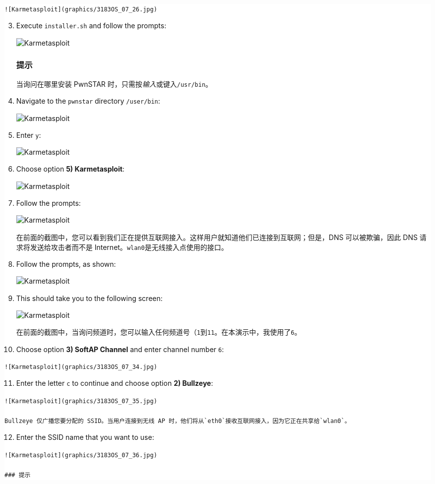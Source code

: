     ![Karmetasploit](graphics/3183OS_07_26.jpg)

3.  Execute `installer.sh` and follow the prompts:

    ![Karmetasploit](graphics/3183OS_07_27.jpg)

    ### 提示

    当询问在哪里安装 PwnSTAR 时，只需按*输入*或键入`/usr/bin`。

4.  Navigate to the `pwnstar` directory `/user/bin`:

    ![Karmetasploit](graphics/3183OS_07_28.jpg)

5.  Enter `y`:

    ![Karmetasploit](graphics/3183OS_07_29.jpg)

6.  Choose option **5) Karmetasploit**:

    ![Karmetasploit](graphics/3183OS_07_30.jpg)

7.  Follow the prompts:

    ![Karmetasploit](graphics/3183OS_07_31.jpg)

    在前面的截图中，您可以看到我们正在提供互联网接入。这样用户就知道他们已连接到互联网；但是，DNS 可以被欺骗，因此 DNS 请求将发送给攻击者而不是 Internet。`wlan0`是无线接入点使用的接口。

8.  Follow the prompts, as shown:

    ![Karmetasploit](graphics/3183OS_07_32.jpg)

9.  This should take you to the following screen:

    ![Karmetasploit](graphics/3183OS_07_33.jpg)

    在前面的截图中，当询问频道时，您可以输入任何频道号（`1`到`11`。在本演示中，我使用了`6`。

10.  Choose option **3) SoftAP Channel** and enter channel number `6`:

    ![Karmetasploit](graphics/3183OS_07_34.jpg)

11.  Enter the letter `c` to continue and choose option **2) Bullzeye**:

    ![Karmetasploit](graphics/3183OS_07_35.jpg)

    Bullzeye 仅广播您要分配的 SSID。当用户连接到无线 AP 时，他们将从`eth0`接收互联网接入，因为它正在共享给`wlan0`。

12.  Enter the SSID name that you want to use:

    ![Karmetasploit](graphics/3183OS_07_36.jpg)

    ### 提示
